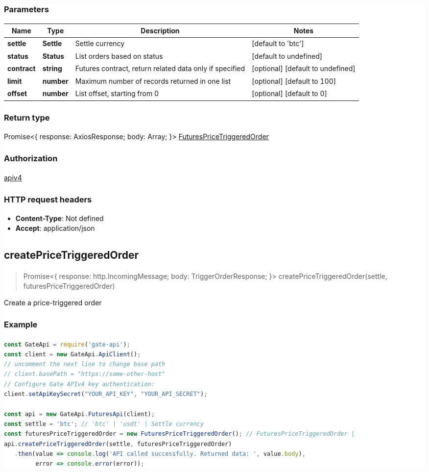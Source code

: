 ### Parameters


Name | Type | Description  | Notes
------------- | ------------- | ------------- | -------------
 **settle** | **Settle**| Settle currency | [default to &#39;btc&#39;]
 **status** | **Status**| List orders based on status | [default to undefined]
 **contract** | **string**| Futures contract, return related data only if specified | [optional] [default to undefined]
 **limit** | **number**| Maximum number of records returned in one list | [optional] [default to 100]
 **offset** | **number**| List offset, starting from 0 | [optional] [default to 0]

### Return type

Promise<{ response: AxiosResponse; body: Array<FuturesPriceTriggeredOrder>; }> [FuturesPriceTriggeredOrder](FuturesPriceTriggeredOrder.md)

### Authorization

[apiv4](../README.md#apiv4)

### HTTP request headers

- **Content-Type**: Not defined
- **Accept**: application/json

## createPriceTriggeredOrder

> Promise<{ response: http.IncomingMessage; body: TriggerOrderResponse; }> createPriceTriggeredOrder(settle, futuresPriceTriggeredOrder)

Create a price-triggered order

### Example

```typescript
const GateApi = require('gate-api');
const client = new GateApi.ApiClient();
// uncomment the next line to change base path
// client.basePath = "https://some-other-host"
// Configure Gate APIv4 key authentication:
client.setApiKeySecret("YOUR_API_KEY", "YOUR_API_SECRET");

const api = new GateApi.FuturesApi(client);
const settle = 'btc'; // 'btc' | 'usdt' | Settle currency
const futuresPriceTriggeredOrder = new FuturesPriceTriggeredOrder(); // FuturesPriceTriggeredOrder | 
api.createPriceTriggeredOrder(settle, futuresPriceTriggeredOrder)
   .then(value => console.log('API called successfully. Returned data: ', value.body),
         error => console.error(error));
```
